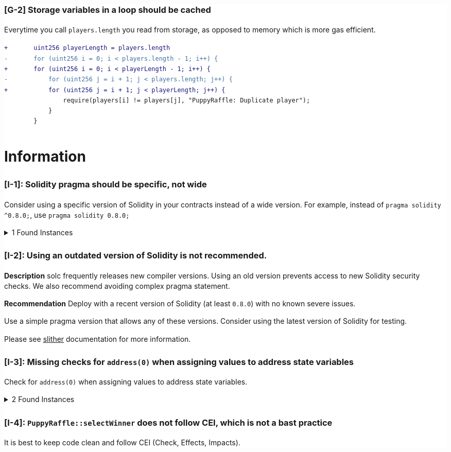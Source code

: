 ### [G-2] Storage variables in a loop should be cached

Everytime you call `players.length` you read from storage, as opposed to memory which is more gas efficient.

```diff
+       uint256 playerLength = players.length
-       for (uint256 i = 0; i < players.length - 1; i++) {
+       for (uint256 i = 0; i < playerLength - 1; i++) {
-           for (uint256 j = i + 1; j < players.length; j++) {
+           for (uint256 j = i + 1; j < playerLength; j++) {
                require(players[i] != players[j], "PuppyRaffle: Duplicate player");
            }
        }

```

# Information

### [I-1]: Solidity pragma should be specific, not wide

Consider using a specific version of Solidity in your contracts instead of a wide version. For example, instead of `pragma solidity ^0.8.0;`, use `pragma solidity 0.8.0;`

<details><summary>1 Found Instances</summary></details>

### [I-2]: Using an outdated version of Solidity is not recommended.

**Description**
solc frequently releases new compiler versions. Using an old version prevents access to new Solidity security checks. We also recommend avoiding complex pragma statement.

**Recommendation**
Deploy with a recent version of Solidity (at least `0.8.0`) with no known severe issues.

Use a simple pragma version that allows any of these versions. Consider using the latest version of Solidity for testing.

Please see [slither](https://github.com/crytic/slither/wiki/Detector-Documentation#incorrect-versions-of-solidity) documentation for more information.

### [I-3]: Missing checks for `address(0)` when assigning values to address state variables

Check for `address(0)` when assigning values to address state variables.

<details><summary>2 Found Instances</summary></details>

### [I-4]: `PuppyRaffle::selectWinner` does not follow CEI, which is not a bast practice

It is best to keep code clean and follow CEI (Check, Effects, Impacts).
